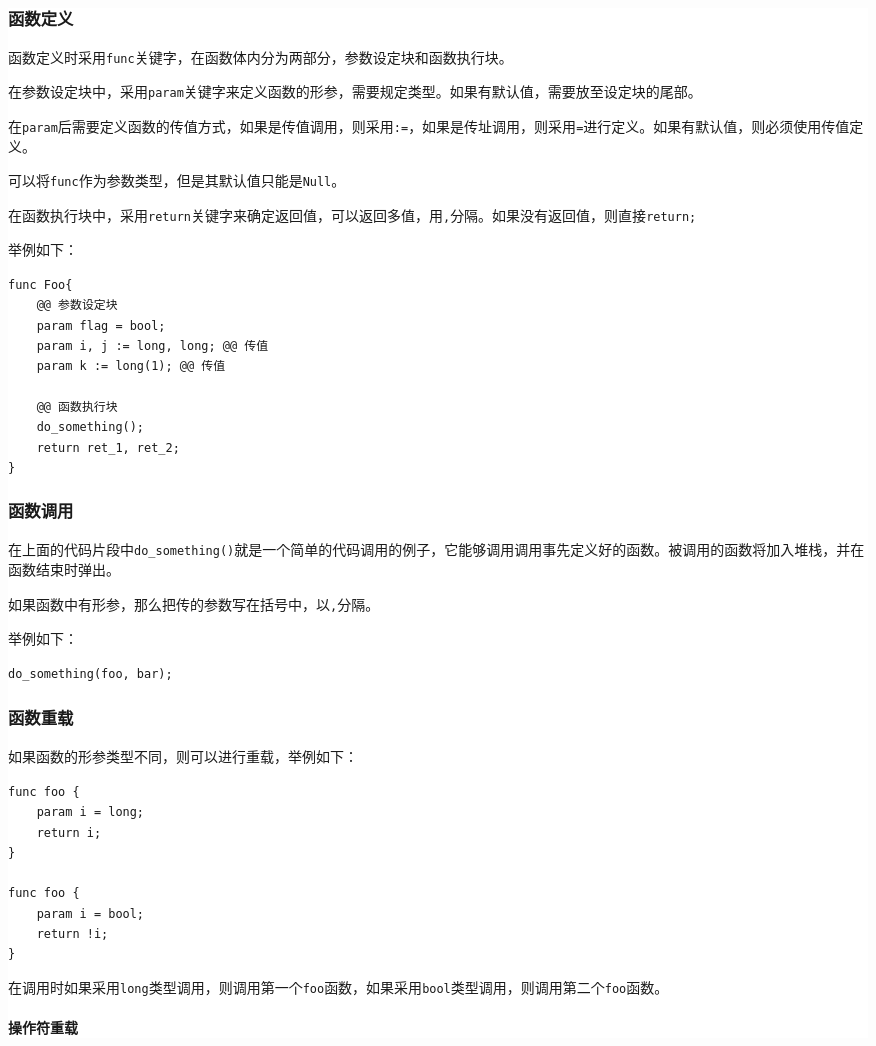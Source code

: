 ### 函数定义

函数定义时采用`func`关键字，在函数体内分为两部分，参数设定块和函数执行块。

在参数设定块中，采用`param`关键字来定义函数的形参，需要规定类型。如果有默认值，需要放至设定块的尾部。

在`param`后需要定义函数的传值方式，如果是传值调用，则采用`:=`，如果是传址调用，则采用`=`进行定义。如果有默认值，则必须使用传值定义。

可以将`func`作为参数类型，但是其默认值只能是`Null`。

在函数执行块中，采用`return`关键字来确定返回值，可以返回多值，用`,`分隔。如果没有返回值，则直接`return;`

举例如下：

```
func Foo{
    @@ 参数设定块
    param flag = bool;
    param i, j := long, long; @@ 传值
    param k := long(1); @@ 传值

    @@ 函数执行块
    do_something();
    return ret_1, ret_2;
}
```

### 函数调用

在上面的代码片段中`do_something()`就是一个简单的代码调用的例子，它能够调用调用事先定义好的函数。被调用的函数将加入堆栈，并在函数结束时弹出。

如果函数中有形参，那么把传的参数写在括号中，以`,`分隔。

举例如下：
```
do_something(foo, bar);
```

### 函数重载

如果函数的形参类型不同，则可以进行重载，举例如下：

```
func foo {
    param i = long;
    return i;
}

func foo {
    param i = bool;
    return !i;
}
```

在调用时如果采用`long`类型调用，则调用第一个`foo`函数，如果采用`bool`类型调用，则调用第二个`foo`函数。


#### 操作符重载
